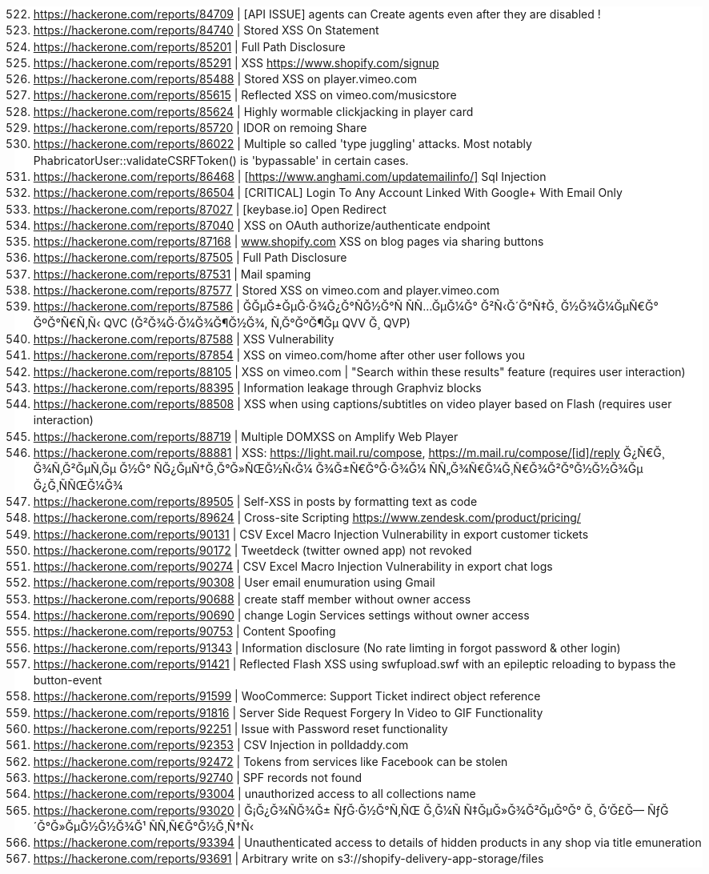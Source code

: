522.	https://hackerone.com/reports/84709 |  [API ISSUE] agents can Create agents even after they are disabled ! 
523.	https://hackerone.com/reports/84740 |  Stored XSS On Statement
524.	https://hackerone.com/reports/85201 |  Full Path Disclosure 
525.	https://hackerone.com/reports/85291 |  XSS https://www.shopify.com/signup
526.	https://hackerone.com/reports/85488 |  Stored XSS on player.vimeo.com
527.	https://hackerone.com/reports/85615 |  Reflected XSS on vimeo.com/musicstore
528.	https://hackerone.com/reports/85624 |  Highly wormable clickjacking in player card
529.	https://hackerone.com/reports/85720 |  IDOR on remoing Share
530.	https://hackerone.com/reports/86022 |  Multiple so called  'type juggling' attacks. Most notably PhabricatorUser::validateCSRFToken() is 'bypassable' in certain cases.
531.	https://hackerone.com/reports/86468 |  [https://www.anghami.com/updatemailinfo/] Sql Injection
532.	https://hackerone.com/reports/86504 |  [CRITICAL] Login To Any Account Linked With Google+ With Email Only
533.	https://hackerone.com/reports/87027 |  [keybase.io] Open Redirect
534.	https://hackerone.com/reports/87040 |  XSS on OAuth authorize/authenticate endpoint
535.	https://hackerone.com/reports/87168 |  www.shopify.com XSS on blog pages via sharing buttons
536.	https://hackerone.com/reports/87505 |  Full Path Disclosure 
537.	https://hackerone.com/reports/87531 |  Mail spaming
538.	https://hackerone.com/reports/87577 |  Stored XSS on vimeo.com and player.vimeo.com
539.	https://hackerone.com/reports/87586 |  ĞĞµĞ±ĞµĞ·Ğ¾Ğ¿Ğ°ÑĞ½Ğ°Ñ ÑÑ…ĞµĞ¼Ğ° Ğ²Ñ‹Ğ´Ğ°Ñ‡Ğ¸ Ğ½Ğ¾Ğ¼ĞµÑ€Ğ° ĞºĞ°Ñ€Ñ‚Ñ‹ QVC (Ğ²Ğ¾Ğ·Ğ¼Ğ¾Ğ¶Ğ½Ğ¾, Ñ‚Ğ°ĞºĞ¶Ğµ QVV Ğ¸ QVP)
540.	https://hackerone.com/reports/87588 |  XSS Vulnerability
541.	https://hackerone.com/reports/87854 |  XSS on vimeo.com/home after other user follows you
542.	https://hackerone.com/reports/88105 |  XSS on vimeo.com | "Search within these results" feature (requires user interaction)
543.	https://hackerone.com/reports/88395 |  Information leakage through Graphviz blocks
544.	https://hackerone.com/reports/88508 |  XSS when using captions/subtitles on video player based on Flash (requires user interaction)
545.	https://hackerone.com/reports/88719 |  Multiple DOMXSS on Amplify Web Player
546.	https://hackerone.com/reports/88881 |  XSS: https://light.mail.ru/compose, https://m.mail.ru/compose/[id]/reply Ğ¿Ñ€Ğ¸ Ğ¾Ñ‚Ğ²ĞµÑ‚Ğµ Ğ½Ğ° ÑĞ¿ĞµÑ†Ğ¸Ğ°Ğ»ÑŒĞ½Ñ‹Ğ¼ Ğ¾Ğ±Ñ€Ğ°Ğ·Ğ¾Ğ¼ ÑÑ„Ğ¾Ñ€Ğ¼Ğ¸Ñ€Ğ¾Ğ²Ğ°Ğ½Ğ½Ğ¾Ğµ Ğ¿Ğ¸ÑÑŒĞ¼Ğ¾
547.	https://hackerone.com/reports/89505 |  Self-XSS in posts by formatting text as code
548.	https://hackerone.com/reports/89624 |  Cross-site Scripting https://www.zendesk.com/product/pricing/
549.	https://hackerone.com/reports/90131 |  CSV Excel Macro Injection Vulnerability in export customer tickets
550.	https://hackerone.com/reports/90172 |  Tweetdeck (twitter owned app) not revoked
551.	https://hackerone.com/reports/90274 |  CSV Excel Macro Injection Vulnerability in export chat logs
552.	https://hackerone.com/reports/90308 |  User email enumuration using Gmail
553.	https://hackerone.com/reports/90688 |  create staff member without owner access
554.	https://hackerone.com/reports/90690 |  change Login Services settings without owner access
555.	https://hackerone.com/reports/90753 |  Content Spoofing 
556.	https://hackerone.com/reports/91343 |  Information disclosure (No rate limting in forgot password & other login)
557.	https://hackerone.com/reports/91421 |  Reflected Flash XSS using swfupload.swf with an epileptic reloading to bypass the button-event
558.	https://hackerone.com/reports/91599 |  WooCommerce: Support Ticket indirect object reference
559.	https://hackerone.com/reports/91816 |  Server Side Request Forgery In Video to GIF Functionality
560.	https://hackerone.com/reports/92251 |  Issue with Password reset functionality
561.	https://hackerone.com/reports/92353 |  CSV Injection in polldaddy.com
562.	https://hackerone.com/reports/92472 |  Tokens from services like Facebook can be stolen
563.	https://hackerone.com/reports/92740 |  SPF records not found
564.	https://hackerone.com/reports/93004 |  unauthorized access to all collections name
565.	https://hackerone.com/reports/93020 |  Ğ¡Ğ¿Ğ¾ÑĞ¾Ğ± ÑƒĞ·Ğ½Ğ°Ñ‚ÑŒ Ğ¸Ğ¼Ñ Ñ‡ĞµĞ»Ğ¾Ğ²ĞµĞºĞ° Ğ¸ Ğ’Ğ£Ğ— ÑƒĞ´Ğ°Ğ»ĞµĞ½Ğ½Ğ¾Ğ¹ ÑÑ‚Ñ€Ğ°Ğ½Ğ¸Ñ†Ñ‹
566.	https://hackerone.com/reports/93394 |  Unauthenticated access to details of hidden products in any shop via title emuneration
567.	https://hackerone.com/reports/93691 |  Arbitrary write on s3://shopify-delivery-app-storage/files